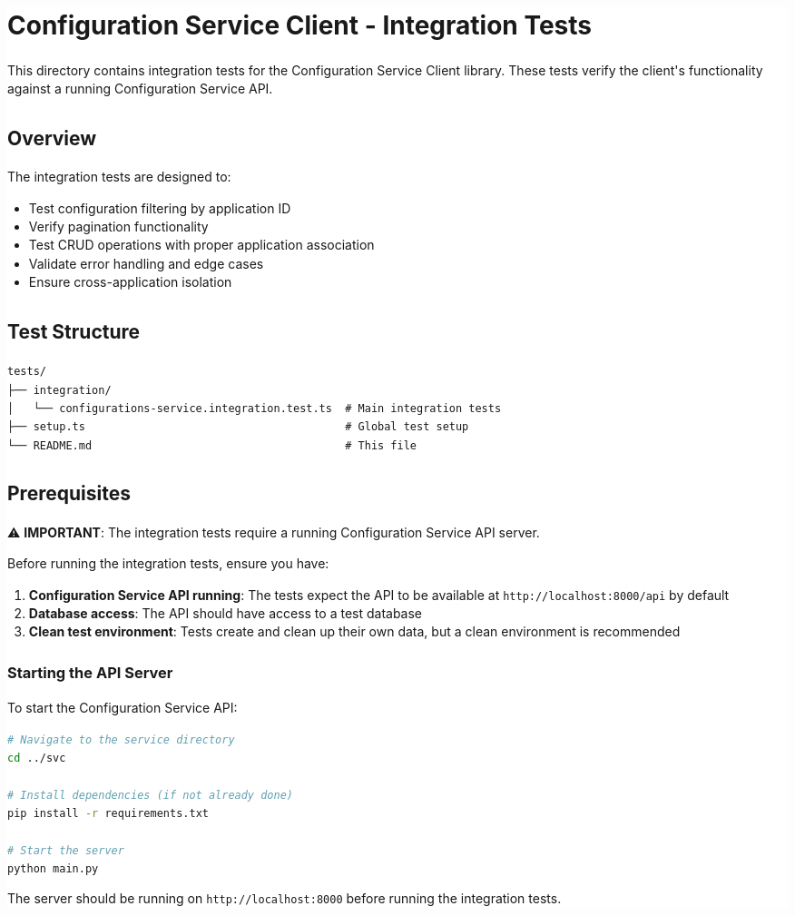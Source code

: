 # Configuration Service Client - Integration Tests

This directory contains integration tests for the Configuration Service Client library. These tests verify the client's functionality against a running Configuration Service API.

## Overview

The integration tests are designed to:
- Test configuration filtering by application ID
- Verify pagination functionality
- Test CRUD operations with proper application association
- Validate error handling and edge cases
- Ensure cross-application isolation

## Test Structure

```
tests/
├── integration/
│   └── configurations-service.integration.test.ts  # Main integration tests
├── setup.ts                                        # Global test setup
└── README.md                                       # This file
```

## Prerequisites

⚠️ **IMPORTANT**: The integration tests require a running Configuration Service API server.

Before running the integration tests, ensure you have:

1. **Configuration Service API running**: The tests expect the API to be available at `http://localhost:8000/api` by default
2. **Database access**: The API should have access to a test database
3. **Clean test environment**: Tests create and clean up their own data, but a clean environment is recommended

### Starting the API Server

To start the Configuration Service API:

```bash
# Navigate to the service directory
cd ../svc

# Install dependencies (if not already done)
pip install -r requirements.txt

# Start the server
python main.py
```

The server should be running on `http://localhost:8000` before running the integration tests.
